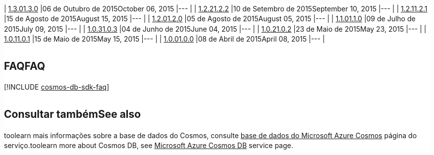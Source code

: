 | [<span data-ttu-id="a6052-267">1.3.0</span><span class="sxs-lookup"><span data-stu-id="a6052-267">1.3.0</span></span>](#1.3.0) |<span data-ttu-id="a6052-268">06 de Outubro de 2015</span><span class="sxs-lookup"><span data-stu-id="a6052-268">October 06, 2015</span></span> |--- |
| [<span data-ttu-id="a6052-269">1.2.2</span><span class="sxs-lookup"><span data-stu-id="a6052-269">1.2.2</span></span>](#1.2.2) |<span data-ttu-id="a6052-270">10 de Setembro de 2015</span><span class="sxs-lookup"><span data-stu-id="a6052-270">September 10, 2015</span></span> |--- |
| [<span data-ttu-id="a6052-271">1.2.1</span><span class="sxs-lookup"><span data-stu-id="a6052-271">1.2.1</span></span>](#1.2.1) |<span data-ttu-id="a6052-272">15 de Agosto de 2015</span><span class="sxs-lookup"><span data-stu-id="a6052-272">August 15, 2015</span></span> |--- |
| [<span data-ttu-id="a6052-273">1.2.0</span><span class="sxs-lookup"><span data-stu-id="a6052-273">1.2.0</span></span>](#1.2.0) |<span data-ttu-id="a6052-274">05 de Agosto de 2015</span><span class="sxs-lookup"><span data-stu-id="a6052-274">August 05, 2015</span></span> |--- |
| [<span data-ttu-id="a6052-275">1.1.0</span><span class="sxs-lookup"><span data-stu-id="a6052-275">1.1.0</span></span>](#1.1.0) |<span data-ttu-id="a6052-276">09 de Julho de 2015</span><span class="sxs-lookup"><span data-stu-id="a6052-276">July 09, 2015</span></span> |--- |
| [<span data-ttu-id="a6052-277">1.0.3</span><span class="sxs-lookup"><span data-stu-id="a6052-277">1.0.3</span></span>](#1.0.3) |<span data-ttu-id="a6052-278">04 de Junho de 2015</span><span class="sxs-lookup"><span data-stu-id="a6052-278">June 04, 2015</span></span> |--- |
| [<span data-ttu-id="a6052-279">1.0.2</span><span class="sxs-lookup"><span data-stu-id="a6052-279">1.0.2</span></span>](#1.0.2) |<span data-ttu-id="a6052-280">23 de Maio de 2015</span><span class="sxs-lookup"><span data-stu-id="a6052-280">May 23, 2015</span></span> |--- |
| [<span data-ttu-id="a6052-281">1.0.1</span><span class="sxs-lookup"><span data-stu-id="a6052-281">1.0.1</span></span>](#1.0.1) |<span data-ttu-id="a6052-282">15 de Maio de 2015</span><span class="sxs-lookup"><span data-stu-id="a6052-282">May 15, 2015</span></span> |--- |
| [<span data-ttu-id="a6052-283">1.0.0</span><span class="sxs-lookup"><span data-stu-id="a6052-283">1.0.0</span></span>](#1.0.0) |<span data-ttu-id="a6052-284">08 de Abril de 2015</span><span class="sxs-lookup"><span data-stu-id="a6052-284">April 08, 2015</span></span> |--- |

## <a name="faq"></a><span data-ttu-id="a6052-285">FAQ</span><span class="sxs-lookup"><span data-stu-id="a6052-285">FAQ</span></span>
[!INCLUDE [cosmos-db-sdk-faq](../../includes/cosmos-db-sdk-faq.md)]

## <a name="see-also"></a><span data-ttu-id="a6052-286">Consultar também</span><span class="sxs-lookup"><span data-stu-id="a6052-286">See also</span></span>
<span data-ttu-id="a6052-287">toolearn mais informações sobre a base de dados do Cosmos, consulte [base de dados do Microsoft Azure Cosmos](https://azure.microsoft.com/services/cosmos-db/) página do serviço.</span><span class="sxs-lookup"><span data-stu-id="a6052-287">toolearn more about Cosmos DB, see [Microsoft Azure Cosmos DB](https://azure.microsoft.com/services/cosmos-db/) service page.</span></span>

